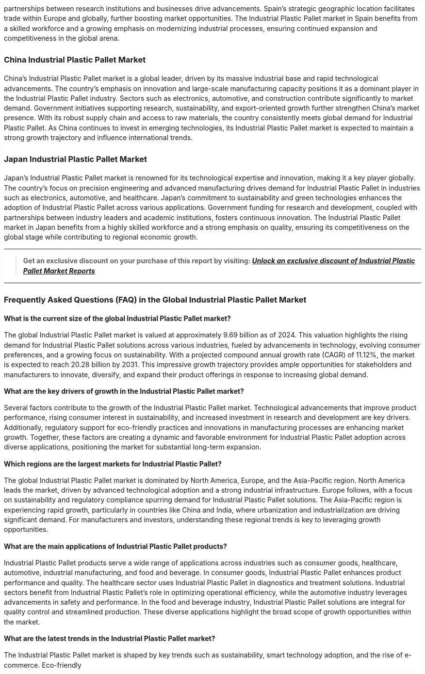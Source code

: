 partnerships between research institutions and businesses drive advancements. Spain&rsquo;s strategic geographic location facilitates trade within Europe and globally, further boosting market opportunities. The Industrial Plastic Pallet market in Spain benefits from a skilled workforce and a growing emphasis on modernizing industrial processes, ensuring continued expansion and competitiveness in the global arena.</p><h3>China Industrial Plastic Pallet Market</h3><p>China&rsquo;s Industrial Plastic Pallet market is a global leader, driven by its massive industrial base and rapid technological advancements. The country&rsquo;s emphasis on innovation and large-scale manufacturing capacity positions it as a dominant player in the Industrial Plastic Pallet industry. Sectors such as electronics, automotive, and construction contribute significantly to market demand. Government initiatives supporting research, sustainability, and export-oriented growth further strengthen China&rsquo;s market presence. With its robust supply chain and access to raw materials, the country consistently meets global demand for Industrial Plastic Pallet. As China continues to invest in emerging technologies, its Industrial Plastic Pallet market is expected to maintain a strong growth trajectory and influence international trends.</p><h3>Japan Industrial Plastic Pallet Market</h3><p>Japan&rsquo;s Industrial Plastic Pallet market is renowned for its technological expertise and innovation, making it a key player globally. The country&rsquo;s focus on precision engineering and advanced manufacturing drives demand for Industrial Plastic Pallet in industries such as electronics, automotive, and healthcare. Japan&rsquo;s commitment to sustainability and green technologies enhances the adoption of Industrial Plastic Pallet across various applications. Government funding for research and development, coupled with partnerships between industry leaders and academic institutions, fosters continuous innovation. The Industrial Plastic Pallet market in Japan benefits from a highly skilled workforce and a strong emphasis on quality, ensuring its competitiveness on the global stage while contributing to regional economic growth.</p><hr /><blockquote><p><strong>Get an exclusive discount on your purchase of this report by visiting: <em><a href="://marketresearchpulse.com/ask-for-discount/73110?utm_source=Github&amp;utm_medium=029">Unlock an exclusive discount of Industrial Plastic Pallet Market Reports</a></em>&nbsp;</strong></p></blockquote><hr /><h3>Frequently Asked Questions (FAQ) in the Global Industrial Plastic Pallet Market</h3><p><strong>What is the current size of the global Industrial Plastic Pallet market?</strong></p><p>The global Industrial Plastic Pallet market is valued at approximately 9.69 billion as of 2024. This valuation highlights the rising demand for Industrial Plastic Pallet solutions across various industries, fueled by advancements in technology, evolving consumer preferences, and a growing focus on sustainability. With a projected compound annual growth rate (CAGR) of 11.12%, the market is expected to reach 20.28 billion by 2031. This impressive growth trajectory provides ample opportunities for stakeholders and manufacturers to innovate, diversify, and expand their product offerings in response to increasing global demand.</p><p><strong>What are the key drivers of growth in the Industrial Plastic Pallet market?</strong></p><p>Several factors contribute to the growth of the Industrial Plastic Pallet market. Technological advancements that improve product performance, rising consumer interest in sustainability, and increased investment in research and development are key drivers. Additionally, regulatory support for eco-friendly practices and innovations in manufacturing processes are enhancing market growth. Together, these factors are creating a dynamic and favorable environment for Industrial Plastic Pallet adoption across diverse applications, positioning the market for substantial long-term expansion.</p><p><strong>Which regions are the largest markets for Industrial Plastic Pallet?</strong></p><p>The global Industrial Plastic Pallet market is dominated by North America, Europe, and the Asia-Pacific region. North America leads the market, driven by advanced technological adoption and a strong industrial infrastructure. Europe follows, with a focus on sustainability and regulatory compliance spurring demand for Industrial Plastic Pallet solutions. The Asia-Pacific region is experiencing rapid growth, particularly in countries like China and India, where urbanization and industrialization are driving significant demand. For manufacturers and investors, understanding these regional trends is key to leveraging growth opportunities.</p><p><strong>What are the main applications of Industrial Plastic Pallet products?</strong></p><p>Industrial Plastic Pallet products serve a wide range of applications across industries such as consumer goods, healthcare, automotive, industrial manufacturing, and food and beverage. In consumer goods, Industrial Plastic Pallet enhances product performance and quality. The healthcare sector uses Industrial Plastic Pallet in diagnostics and treatment solutions. Industrial sectors benefit from Industrial Plastic Pallet&rsquo;s role in optimizing operational efficiency, while the automotive industry leverages advancements in safety and performance. In the food and beverage industry, Industrial Plastic Pallet solutions are integral for quality control and streamlined production. These diverse applications highlight the broad scope of growth opportunities within the market.</p><p><strong>What are the latest trends in the Industrial Plastic Pallet market?</strong></p><p>The Industrial Plastic Pallet market is shaped by key trends such as sustainability, smart technology adoption, and the rise of e-commerce. Eco-friendly
